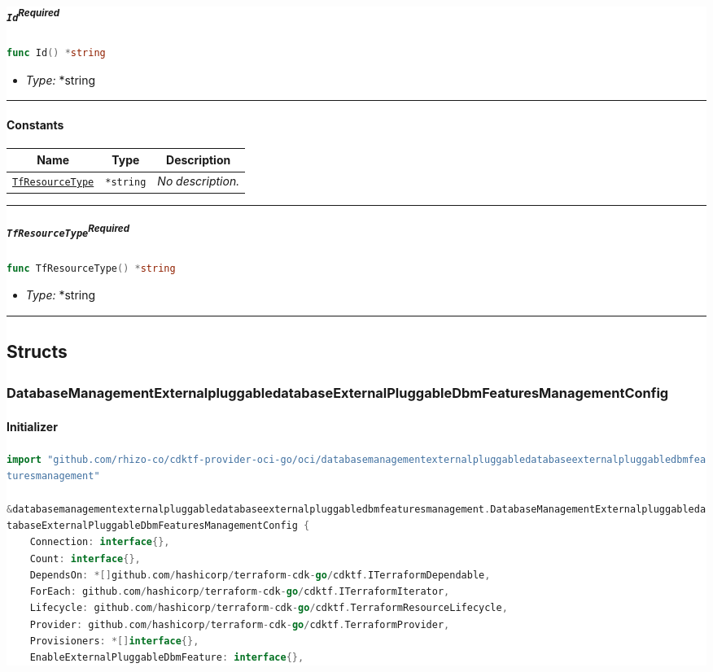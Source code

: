 ##### `Id`<sup>Required</sup> <a name="Id" id="rhizo-co-terraform-provider-oci.databaseManagementExternalpluggabledatabaseExternalPluggableDbmFeaturesManagement.DatabaseManagementExternalpluggabledatabaseExternalPluggableDbmFeaturesManagement.property.id"></a>

```go
func Id() *string
```

- *Type:* *string

---

#### Constants <a name="Constants" id="Constants"></a>

| **Name** | **Type** | **Description** |
| --- | --- | --- |
| <code><a href="#rhizo-co-terraform-provider-oci.databaseManagementExternalpluggabledatabaseExternalPluggableDbmFeaturesManagement.DatabaseManagementExternalpluggabledatabaseExternalPluggableDbmFeaturesManagement.property.tfResourceType">TfResourceType</a></code> | <code>*string</code> | *No description.* |

---

##### `TfResourceType`<sup>Required</sup> <a name="TfResourceType" id="rhizo-co-terraform-provider-oci.databaseManagementExternalpluggabledatabaseExternalPluggableDbmFeaturesManagement.DatabaseManagementExternalpluggabledatabaseExternalPluggableDbmFeaturesManagement.property.tfResourceType"></a>

```go
func TfResourceType() *string
```

- *Type:* *string

---

## Structs <a name="Structs" id="Structs"></a>

### DatabaseManagementExternalpluggabledatabaseExternalPluggableDbmFeaturesManagementConfig <a name="DatabaseManagementExternalpluggabledatabaseExternalPluggableDbmFeaturesManagementConfig" id="rhizo-co-terraform-provider-oci.databaseManagementExternalpluggabledatabaseExternalPluggableDbmFeaturesManagement.DatabaseManagementExternalpluggabledatabaseExternalPluggableDbmFeaturesManagementConfig"></a>

#### Initializer <a name="Initializer" id="rhizo-co-terraform-provider-oci.databaseManagementExternalpluggabledatabaseExternalPluggableDbmFeaturesManagement.DatabaseManagementExternalpluggabledatabaseExternalPluggableDbmFeaturesManagementConfig.Initializer"></a>

```go
import "github.com/rhizo-co/cdktf-provider-oci-go/oci/databasemanagementexternalpluggabledatabaseexternalpluggabledbmfeaturesmanagement"

&databasemanagementexternalpluggabledatabaseexternalpluggabledbmfeaturesmanagement.DatabaseManagementExternalpluggabledatabaseExternalPluggableDbmFeaturesManagementConfig {
	Connection: interface{},
	Count: interface{},
	DependsOn: *[]github.com/hashicorp/terraform-cdk-go/cdktf.ITerraformDependable,
	ForEach: github.com/hashicorp/terraform-cdk-go/cdktf.ITerraformIterator,
	Lifecycle: github.com/hashicorp/terraform-cdk-go/cdktf.TerraformResourceLifecycle,
	Provider: github.com/hashicorp/terraform-cdk-go/cdktf.TerraformProvider,
	Provisioners: *[]interface{},
	EnableExternalPluggableDbmFeature: interface{},
```